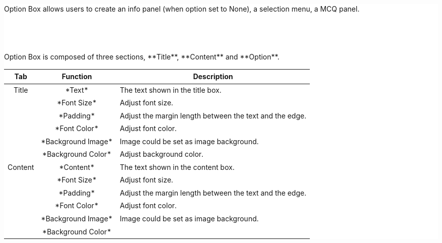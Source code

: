 Option Box allows users to create an info panel (when option set to None), a selection menu, a MCQ panel.

<center> <img src="/img/OptionBoxStructure.png" alt=""/> </center>
<br> </br>
Option Box is composed of three sections, **Title**, **Content** and **Option**.

<table>
    <thead>
        <tr>
            <th>Tab</th>
            <th>Function</th>
            <th>Description</th>
        </tr>
    </thead>
    <tbody>
        <tr>
            <td rowspan="6"><center>Title</center></td>
            <td><center>*Text*</center></td>
            <td>The text shown in the title box.</td>
        </tr>
        <tr>
            <td><center>*Font Size*</center></td>
            <td>Adjust font size.</td>
        </tr>
        <tr>
            <td><center>*Padding*</center></td>
            <td>Adjust the margin length between the text and the edge.</td>
        </tr>
        <tr>
            <td><center>*Font Color*</center></td>
            <td>Adjust font color.</td>
        </tr>
        <tr>
            <td><center>*Background Image*</center></td>
            <td>Image could be set as image background.</td>
        </tr>
        <tr>
            <td><center>*Background Color*</center></td>
            <td>Adjust background color.</td>
        </tr>
        <tr>
            <td rowspan="6"><center>Content</center></td>
            <td><center>*Content*</center></td>
            <td>The text shown in the content box.</td>
        </tr>
        <tr>
            <td><center>*Font Size*</center></td>
            <td>Adjust font size.</td>
        </tr>
        <tr>
            <td><center>*Padding*</center></td>
            <td>Adjust the margin length between the text and the edge.</td>
        </tr>
        <tr>
            <td><center>*Font Color*</center></td>
            <td>Adjust font color.</td>
        </tr>
        <tr>
            <td><center>*Background Image*</center></td>
            <td>Image could be set as image background.</td>
        </tr>
        <tr>
            <td><center>*Background Color*</center></td>